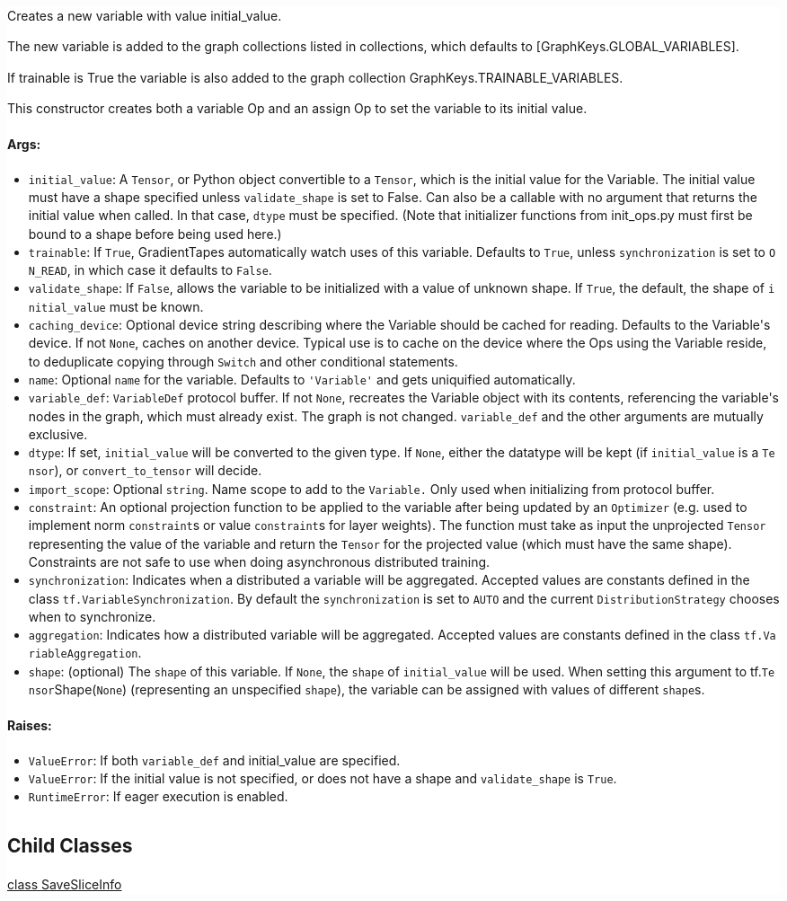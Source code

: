 Creates a new variable with value initial_value.

The new variable is added to the graph collections listed in collections, which defaults to [GraphKeys.GLOBAL_VARIABLES].

If trainable is True the variable is also added to the graph collection GraphKeys.TRAINABLE_VARIABLES.

This constructor creates both a variable Op and an assign Op to set the variable to its initial value.
#### Args:
- `initial_value`: A `Tensor`, or Python object convertible to a `Tensor`, which is the initial value for the Variable. The initial value must have a shape specified unless `validate_shape` is set to False. Can also be a callable with no argument that returns the initial value when called. In that case, `dtype` must be specified. (Note that initializer functions from init_ops.py must first be bound to a shape before being used here.)
- `trainable`: If `True`, GradientTapes automatically watch uses of this variable. Defaults to `True`, unless `synchronization` is set to `ON_READ`, in which case it defaults to `False`.
- `validate_shape`: If `False`, allows the variable to be initialized with a value of unknown shape. If `True`, the default, the shape of `initial_value` must be known.
- `caching_device`: Optional device string describing where the Variable should be cached for reading. Defaults to the Variable's device. If not `None`, caches on another device. Typical use is to cache on the device where the Ops using the Variable reside, to deduplicate copying through `Switch` and other conditional statements.
- `name`: Optional `name` for the variable. Defaults to `'Variable'` and gets uniquified automatically.
- `variable_def`: `VariableDef` protocol buffer. If not `None`, recreates the Variable object with its contents, referencing the variable's nodes in the graph, which must already exist. The graph is not changed. `variable_def` and the other arguments are mutually exclusive.
- `dtype`: If set, `initial_value` will be converted to the given type. If `None`, either the datatype will be kept (if `initial_value` is a `Tensor`), or `convert_to_tensor` will decide.
- `import_scope`: Optional `string`. Name scope to add to the `Variable.` Only used when initializing from protocol buffer.
- `constraint`: An optional projection function to be applied to the variable after being updated by an `Optimizer` (e.g. used to implement norm `constraint`s or value `constraint`s for layer weights). The function must take as input the unprojected `Tensor` representing the value of the variable and return the `Tensor` for the projected value (which must have the same shape). Constraints are not safe to use when doing asynchronous distributed training.
- `synchronization`: Indicates when a distributed a variable will be aggregated. Accepted values are constants defined in the class `tf.VariableSynchronization`. By default the `synchronization` is set to `AUTO` and the current `DistributionStrategy` chooses when to synchronize.
- `aggregation`: Indicates how a distributed variable will be aggregated. Accepted values are constants defined in the class `tf.VariableAggregation`.
- `shape`: (optional) The `shape` of this variable. If `None`, the `shape` of `initial_value` will be used. When setting this argument to tf.`Tensor`Shape(`None`) (representing an unspecified `shape`), the variable can be assigned with values of different `shape`s.
#### Raises:
- `ValueError`: If both `variable_def` and initial_value are specified.
- `ValueError`: If the initial value is not specified, or does not have a shape and `validate_shape` is `True`.
- `RuntimeError`: If eager execution is enabled.
## Child Classes
[class SaveSliceInfo](https://www.tensorflow.org/api_docs/python/tf/Variable/SaveSliceInfo)
